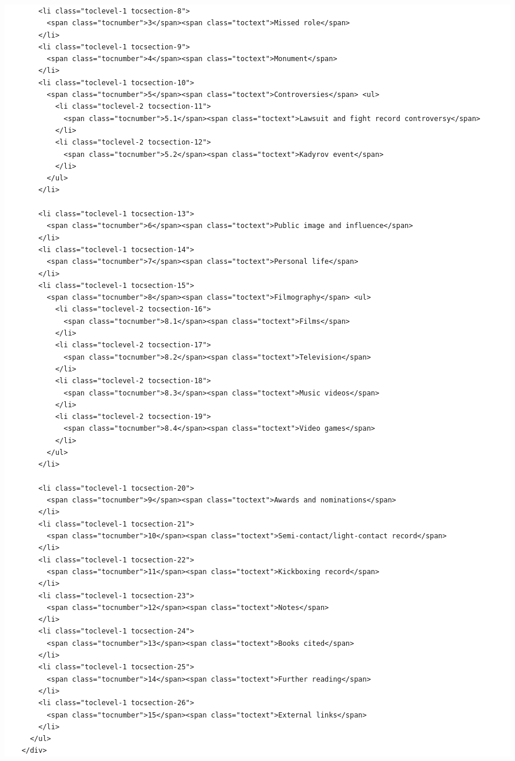             <li class="toclevel-1 tocsection-8">
              <span class="tocnumber">3</span><span class="toctext">Missed role</span>
            </li>
            <li class="toclevel-1 tocsection-9">
              <span class="tocnumber">4</span><span class="toctext">Monument</span>
            </li>
            <li class="toclevel-1 tocsection-10">
              <span class="tocnumber">5</span><span class="toctext">Controversies</span> <ul>
                <li class="toclevel-2 tocsection-11">
                  <span class="tocnumber">5.1</span><span class="toctext">Lawsuit and fight record controversy</span>
                </li>
                <li class="toclevel-2 tocsection-12">
                  <span class="tocnumber">5.2</span><span class="toctext">Kadyrov event</span>
                </li>
              </ul>
            </li>
            
            <li class="toclevel-1 tocsection-13">
              <span class="tocnumber">6</span><span class="toctext">Public image and influence</span>
            </li>
            <li class="toclevel-1 tocsection-14">
              <span class="tocnumber">7</span><span class="toctext">Personal life</span>
            </li>
            <li class="toclevel-1 tocsection-15">
              <span class="tocnumber">8</span><span class="toctext">Filmography</span> <ul>
                <li class="toclevel-2 tocsection-16">
                  <span class="tocnumber">8.1</span><span class="toctext">Films</span>
                </li>
                <li class="toclevel-2 tocsection-17">
                  <span class="tocnumber">8.2</span><span class="toctext">Television</span>
                </li>
                <li class="toclevel-2 tocsection-18">
                  <span class="tocnumber">8.3</span><span class="toctext">Music videos</span>
                </li>
                <li class="toclevel-2 tocsection-19">
                  <span class="tocnumber">8.4</span><span class="toctext">Video games</span>
                </li>
              </ul>
            </li>
            
            <li class="toclevel-1 tocsection-20">
              <span class="tocnumber">9</span><span class="toctext">Awards and nominations</span>
            </li>
            <li class="toclevel-1 tocsection-21">
              <span class="tocnumber">10</span><span class="toctext">Semi-contact/light-contact record</span>
            </li>
            <li class="toclevel-1 tocsection-22">
              <span class="tocnumber">11</span><span class="toctext">Kickboxing record</span>
            </li>
            <li class="toclevel-1 tocsection-23">
              <span class="tocnumber">12</span><span class="toctext">Notes</span>
            </li>
            <li class="toclevel-1 tocsection-24">
              <span class="tocnumber">13</span><span class="toctext">Books cited</span>
            </li>
            <li class="toclevel-1 tocsection-25">
              <span class="tocnumber">14</span><span class="toctext">Further reading</span>
            </li>
            <li class="toclevel-1 tocsection-26">
              <span class="tocnumber">15</span><span class="toctext">External links</span>
            </li>
          </ul>
        </div>
        